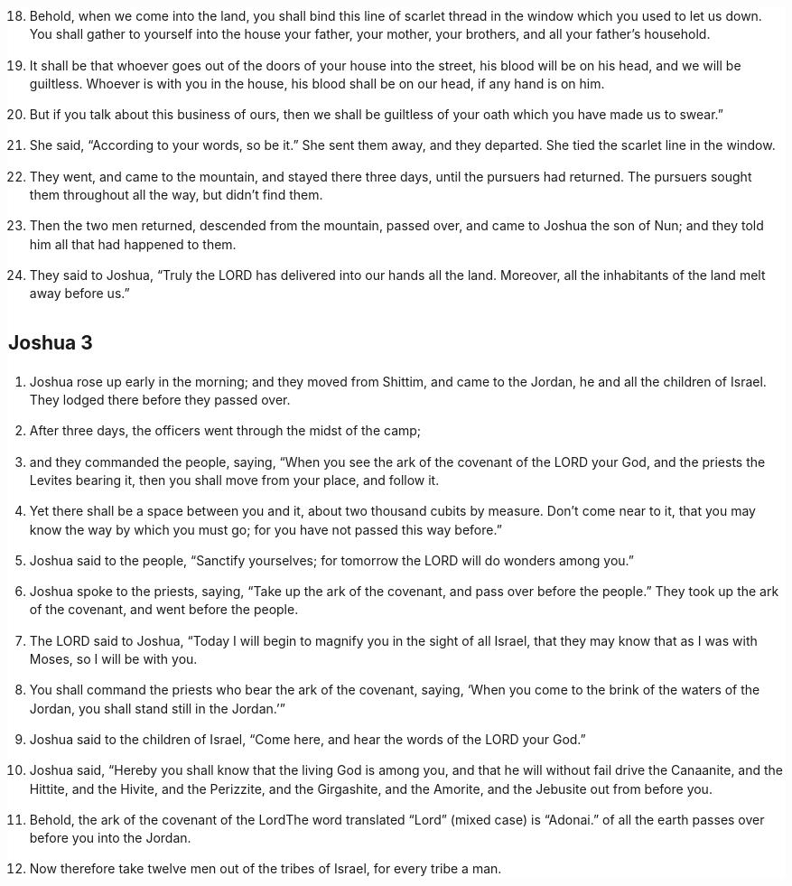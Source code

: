 18. Behold, when we come into the land, you shall bind this line of scarlet thread in the window which you used to let us down. You shall gather to yourself into the house your father, your mother, your brothers, and all your father’s household.

19. It shall be that whoever goes out of the doors of your house into the street, his blood will be on his head, and we will be guiltless. Whoever is with you in the house, his blood shall be on our head, if any hand is on him.

20. But if you talk about this business of ours, then we shall be guiltless of your oath which you have made us to swear.”  

21.   She said, “According to your words, so be it.” She sent them away, and they departed. She tied the scarlet line in the window.  

22.   They went, and came to the mountain, and stayed there three days, until the pursuers had returned. The pursuers sought them throughout all the way, but didn’t find them.

23. Then the two men returned, descended from the mountain, passed over, and came to Joshua the son of Nun; and they told him all that had happened to them.

24. They said to Joshua, “Truly the LORD has delivered into our hands all the land. Moreover, all the inhabitants of the land melt away before us.”   

## Joshua 3

1. Joshua rose up early in the morning; and they moved from Shittim, and came to the Jordan, he and all the children of Israel. They lodged there before they passed over.

2. After three days, the officers went through the midst of the camp;

3. and they commanded the people, saying, “When you see the ark of the covenant of the LORD your God, and the priests the Levites bearing it, then you shall move from your place, and follow it.

4. Yet there shall be a space between you and it, about two thousand cubits by measure. Don’t come near to it, that you may know the way by which you must go; for you have not passed this way before.”  

5.   Joshua said to the people, “Sanctify yourselves; for tomorrow the LORD will do wonders among you.”  

6.   Joshua spoke to the priests, saying, “Take up the ark of the covenant, and pass over before the people.” They took up the ark of the covenant, and went before the people.  

7.   The LORD said to Joshua, “Today I will begin to magnify you in the sight of all Israel, that they may know that as I was with Moses, so I will be with you.

8. You shall command the priests who bear the ark of the covenant, saying, ‘When you come to the brink of the waters of the Jordan, you shall stand still in the Jordan.’”  

9.   Joshua said to the children of Israel, “Come here, and hear the words of the LORD your God.”

10. Joshua said, “Hereby you shall know that the living God is among you, and that he will without fail drive the Canaanite, and the Hittite, and the Hivite, and the Perizzite, and the Girgashite, and the Amorite, and the Jebusite out from before you.

11. Behold, the ark of the covenant of the LordThe word translated “Lord” (mixed case) is “Adonai.” of all the earth passes over before you into the Jordan.

12. Now therefore take twelve men out of the tribes of Israel, for every tribe a man.

